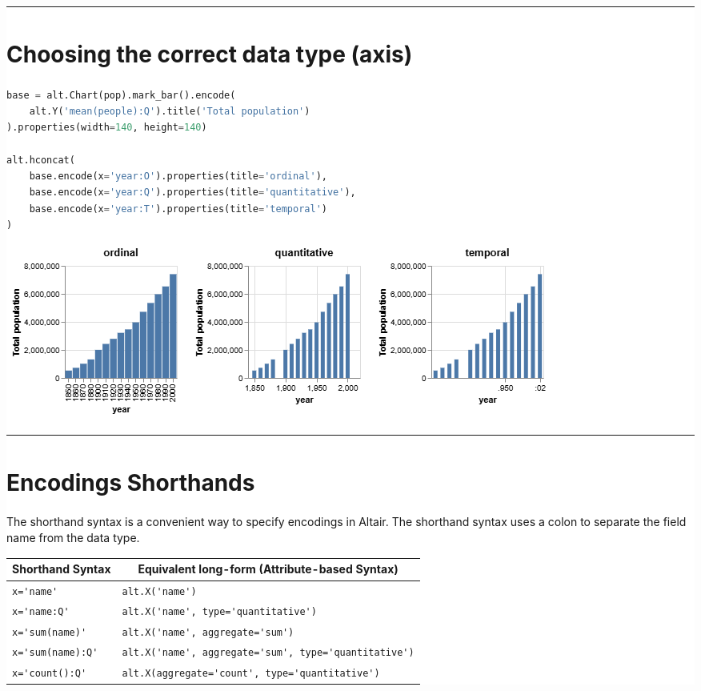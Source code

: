 </div>




---
# Choosing the correct data type (axis)

<div>
<div class="columns-1">

```python
base = alt.Chart(pop).mark_bar().encode(
    alt.Y('mean(people):Q').title('Total population')
).properties(width=140, height=140)

alt.hconcat(
    base.encode(x='year:O').properties(title='ordinal'),
    base.encode(x='year:Q').properties(title='quantitative'),
    base.encode(x='year:T').properties(title='temporal')
)
```
</div>
<div>
<img src="img/DVVA_04/correct_types_axis.png" alt="" />
</div>

</div>




---
# Encodings Shorthands

The shorthand syntax is a convenient way to specify encodings in Altair. The shorthand syntax uses a colon to separate the field name from the data type.

Shorthand Syntax | Equivalent long-form (Attribute-based Syntax)
--- | ---
```x='name'``` | ```alt.X('name')```
```x='name:Q'``` | ```alt.X('name', type='quantitative')```
```x='sum(name)'``` | ```alt.X('name', aggregate='sum')```
```x='sum(name):Q'``` | ```alt.X('name', aggregate='sum', type='quantitative')```
```x='count():Q'``` | ```alt.X(aggregate='count', type='quantitative')```


<!--
```